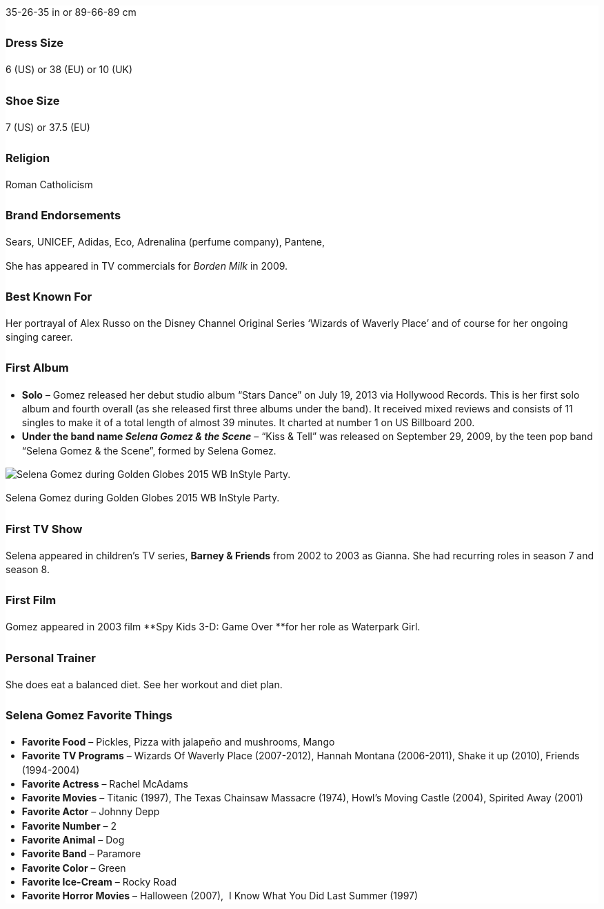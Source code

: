 35-26-35 in or 89-66-89 cm

### Dress Size

6 (US) or 38 (EU) or 10 (UK)

### Shoe Size

7 (US) or 37.5 (EU)

### Religion

Roman Catholicism

### Brand Endorsements

Sears, UNICEF, Adidas, Eco, Adrenalina (perfume company), Pantene,

She has appeared in TV commercials for _Borden Milk_ in 2009.

### Best Known For

Her portrayal of Alex Russo on the Disney Channel Original Series ‘Wizards of Waverly Place’ and of course for her ongoing singing career.

### First Album

  * **Solo** – Gomez released her debut studio album “Stars Dance” on July 19, 2013 via Hollywood Records. This is her first solo album and fourth overall (as she released first three albums under the band). It received mixed reviews and consists of 11 singles to make it of a total length of almost 39 minutes. It charted at number 1 on US Billboard 200.
  * **Under the band name _Selena Gomez & the Scene_** – “Kiss & Tell” was released on September 29, 2009, by the teen pop band “Selena Gomez & the Scene”, formed by Selena Gomez.<figure id="attachment_31861" class="wp-caption aligncenter">

<img loading="lazy" class="size-full wp-image-31861 lazyloading" src="https://healthyceleb.com/wp-content/uploads/2012/07/Selena-Gomez-during-Golden-Globes-2015-WB-InStyle-Party.jpg" alt="Selena Gomez during Golden Globes 2015 WB InStyle Party." width="465" height="700" /> <figcaption class="wp-caption-text">Selena Gomez during Golden Globes 2015 WB InStyle Party.</figcaption></figure> 

### First TV Show

Selena appeared in children’s TV series, **Barney & Friends** from 2002 to 2003 as Gianna. She had recurring roles in season 7 and season 8.

### First Film

Gomez appeared in 2003 film **Spy Kids 3-D: Game Over **for her role as Waterpark Girl.

### Personal Trainer

She does eat a balanced diet. See her workout and diet plan.

### Selena Gomez Favorite Things

  * **Favorite Food** – Pickles, Pizza with jalapeño and mushrooms, Mango
  * **Favorite TV Programs** – Wizards Of Waverly Place (2007-2012), Hannah Montana (2006-2011), Shake it up (2010), Friends (1994-2004)
  * **Favorite Actress** – Rachel McAdams
  * **Favorite Movies** – Titanic (1997), The Texas Chainsaw Massacre (1974), Howl’s Moving Castle (2004), Spirited Away (2001)
  * **Favorite Actor** – Johnny Depp
  * **Favorite Number** – 2
  * **Favorite Animal** – Dog
  * **Favorite Band** – Paramore
  * **Favorite Color** – Green
  * **Favorite Ice-Cream** – Rocky Road
  * **Favorite Horror Movies** – Halloween (2007),  I Know What You Did Last Summer (1997)